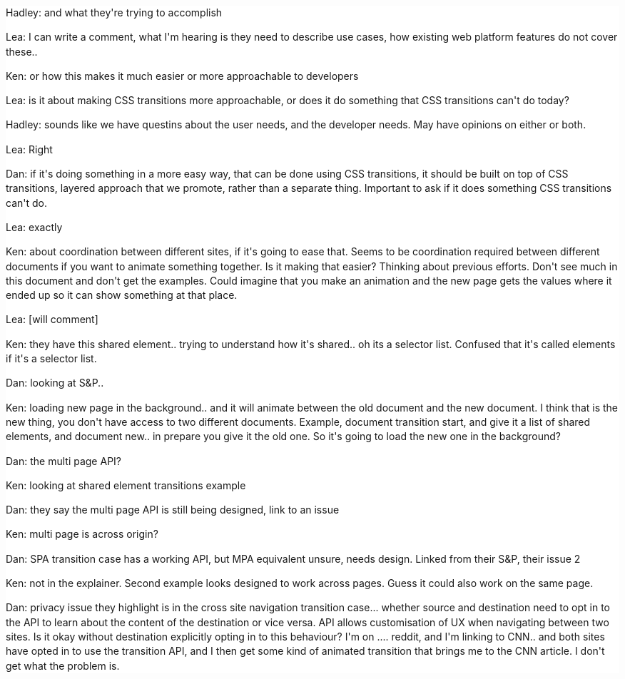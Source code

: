 Hadley: and what they're trying to accomplish

Lea: I can write a comment, what I'm hearing is they need to describe use cases, how existing web platform features do not cover these..

Ken: or how this makes it much easier or more approachable to developers

Lea: is it about making CSS transitions more approachable, or does it do something that CSS transitions can't do today?

Hadley: sounds like we have questins about the user needs, and the developer needs. May have opinions on either or both.

Lea: Right

Dan: if it's doing something in a more easy way, that can be done using CSS transitions, it should be built on top of CSS transitions, layered approach that we promote, rather than a separate thing. Important to ask if it does something CSS transitions can't do.

Lea: exactly

Ken: about coordination between different sites, if it's going to ease that. Seems to be coordination required between different documents if you want to animate something together. Is it making that easier? Thinking about previous efforts. Don't see much in this document and don't get the examples. Could imagine that you make an animation and the new page gets the values where it ended up so it can show something at that place.

Lea: [will comment]

Ken: they have this shared element.. trying to understand how it's shared.. oh its a selector list. Confused that it's called elements if it's a selector list.

Dan: looking at S&P..

Ken: loading new page in the background.. and it will animate between the old document and the new document. I think that is the new thing, you don't have access to two different documents. Example, document transition start, and give it a list of shared elements, and document new.. in prepare you give it the old one. So it's going to load the new one in the background?

Dan: the multi page API? 

Ken: looking at shared element transitions example

Dan: they say the multi page API is still being designed, link to an issue

Ken: multi page is across origin?

Dan: SPA transition case has a working API, but MPA equivalent unsure, needs design. Linked from their S&P, their issue 2

Ken: not in the explainer. Second example looks designed to work across pages. Guess it could also work on the same page.

Dan: privacy issue they highlight is in the cross site navigation transition case... whether source and destination need to opt in to the API to learn about the content of the destination or vice versa. API allows customisation of UX when navigating between two sites. Is it okay without destination explicitly opting in to this behaviour? I'm on .... reddit, and I'm linking to CNN.. and both sites have opted in to use the transition API, and I then get some kind of animated transition that brings me to the CNN article. I don't get what the problem is. 

